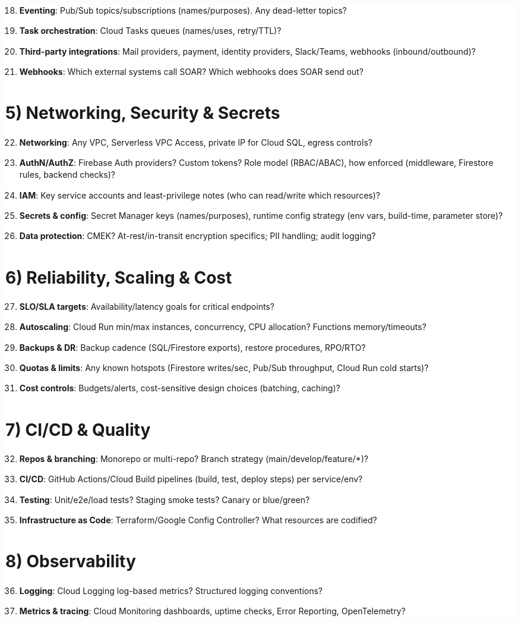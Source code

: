 18. **Eventing**: Pub/Sub topics/subscriptions (names/purposes). Any dead-letter topics?

19. **Task orchestration**: Cloud Tasks queues (names/uses, retry/TTL)?

20. **Third-party integrations**: Mail providers, payment, identity providers, Slack/Teams, webhooks (inbound/outbound)?

21. **Webhooks**: Which external systems call SOAR? Which webhooks does SOAR send out?

# **5\) Networking, Security & Secrets**

22. **Networking**: Any VPC, Serverless VPC Access, private IP for Cloud SQL, egress controls?

23. **AuthN/AuthZ**: Firebase Auth providers? Custom tokens? Role model (RBAC/ABAC), how enforced (middleware, Firestore rules, backend checks)?

24. **IAM**: Key service accounts and least-privilege notes (who can read/write which resources)?

25. **Secrets & config**: Secret Manager keys (names/purposes), runtime config strategy (env vars, build-time, parameter store)?

26. **Data protection**: CMEK? At-rest/in-transit encryption specifics; PII handling; audit logging?

# **6\) Reliability, Scaling & Cost**

27. **SLO/SLA targets**: Availability/latency goals for critical endpoints?

28. **Autoscaling**: Cloud Run min/max instances, concurrency, CPU allocation? Functions memory/timeouts?

29. **Backups & DR**: Backup cadence (SQL/Firestore exports), restore procedures, RPO/RTO?

30. **Quotas & limits**: Any known hotspots (Firestore writes/sec, Pub/Sub throughput, Cloud Run cold starts)?

31. **Cost controls**: Budgets/alerts, cost-sensitive design choices (batching, caching)?

# **7\) CI/CD & Quality**

32. **Repos & branching**: Monorepo or multi-repo? Branch strategy (main/develop/feature/\*)?

33. **CI/CD**: GitHub Actions/Cloud Build pipelines (build, test, deploy steps) per service/env?

34. **Testing**: Unit/e2e/load tests? Staging smoke tests? Canary or blue/green?

35. **Infrastructure as Code**: Terraform/Google Config Controller? What resources are codified?

# **8\) Observability**

36. **Logging**: Cloud Logging log-based metrics? Structured logging conventions?

37. **Metrics & tracing**: Cloud Monitoring dashboards, uptime checks, Error Reporting, OpenTelemetry?
